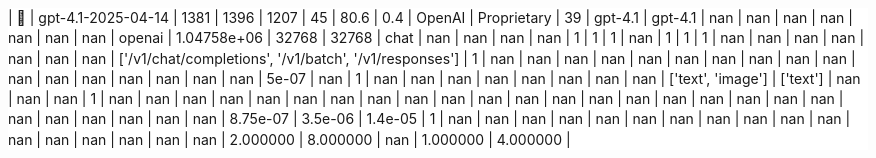 | 🥉           | gpt-4.1-2025-04-14                  |          1381 |     1396 |     1207 |     45 |       80.6 |       0.4 | OpenAI         | Proprietary  |           39 | gpt-4.1                             | gpt-4.1                             |                                 nan |                                     nan |                                      nan | nan                |                             nan |                               nan |                    nan       | openai                    |        1.04758e+06 |           32768     |    32768     | chat   | nan                                                                                                     |                 nan |                    nan |                     nan |                           1 |                                    1 |                         1 |                  nan |                          1 |                          1 |                 1 |                   nan |                                nan |                     nan |                    nan |                     nan |        nan | nan                                                                                                                                              | ['/v1/chat/completions', '/v1/batch', '/v1/responses']                    |                    1 |                    nan |                             nan |                nan |                             nan |           nan          |                  nan |                              nan |                    nan |                                   nan |                                              nan |                                                                nan |                                                nan |                                                                  nan |                      nan          |                       nan         |                    nan |                       nan         |                     5e-07     |                          nan |                      1 |                     nan |                             nan |                                nan       |                                nan        |                                           nan       |                                         nan     |                     nan |                      nan | ['text', 'image']                   | ['text']                      |                                     nan |                           nan |                                 nan |                           1 |                nan         |                 nan |                  nan        |                                     nan     |              nan |                        nan |                         nan |                        nan |                              nan |                     nan |                nan |                     nan |                                          nan        |                                   nan        |                              nan         |                                nan       |                                         nan         |                    nan   |                    nan |               nan |                                     nan       |                                   nan     |                    nan |   nan |   nan |   nan |                               8.75e-07 |                        3.5e-06  |                        1.4e-05   |                       1 |                         nan        |                  nan        |                      nan     |                                 nan |                          nan |                           nan |                        nan |                                                  nan |                                                 nan |                      nan |                       nan |                                   nan |                                nan |                     nan | nan                                     | nan                                     | nan                                     | 2.000000                            | 8.000000                             |                                              nan   | 1.000000                                    | 4.000000                                     |